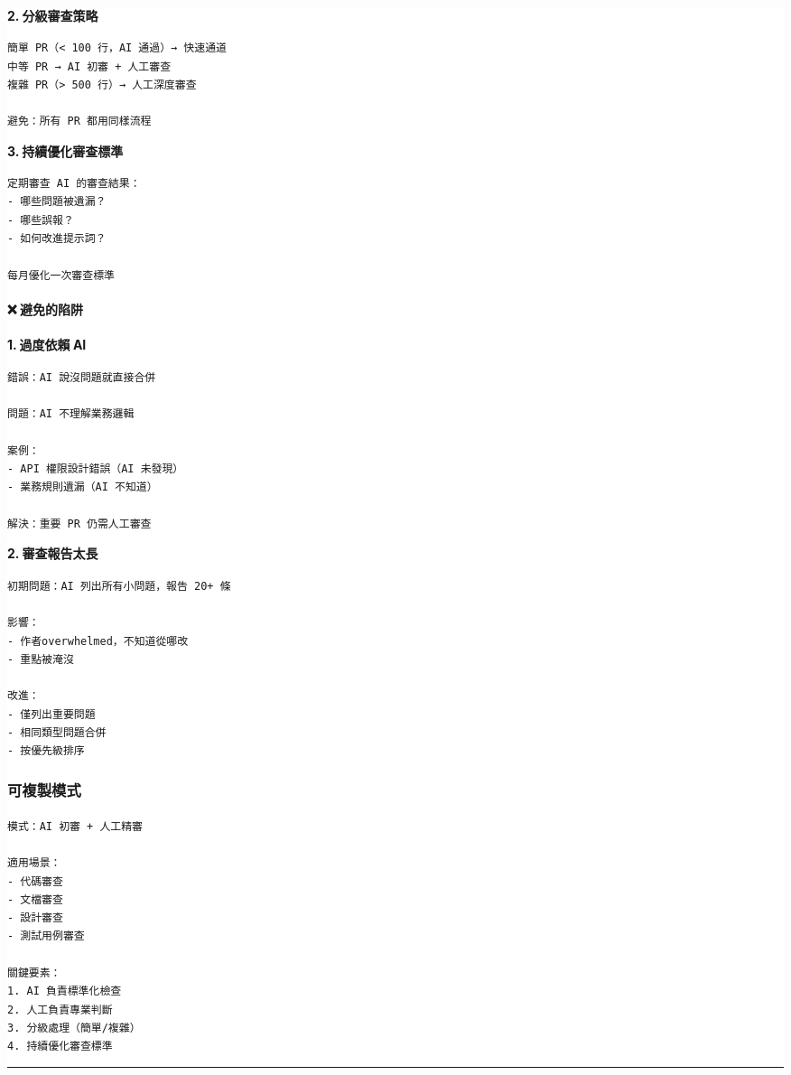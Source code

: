 **2. 分級審查策略**
```
簡單 PR（< 100 行，AI 通過）→ 快速通道
中等 PR → AI 初審 + 人工審查
複雜 PR（> 500 行）→ 人工深度審查

避免：所有 PR 都用同樣流程
```

**3. 持續優化審查標準**
```
定期審查 AI 的審查結果：
- 哪些問題被遺漏？
- 哪些誤報？
- 如何改進提示詞？

每月優化一次審查標準
```

#### ❌ 避免的陷阱

**1. 過度依賴 AI**
```
錯誤：AI 說沒問題就直接合併

問題：AI 不理解業務邏輯

案例：
- API 權限設計錯誤（AI 未發現）
- 業務規則遺漏（AI 不知道）

解決：重要 PR 仍需人工審查
```

**2. 審查報告太長**
```
初期問題：AI 列出所有小問題，報告 20+ 條

影響：
- 作者overwhelmed，不知道從哪改
- 重點被淹沒

改進：
- 僅列出重要問題
- 相同類型問題合併
- 按優先級排序
```

### 可複製模式

```
模式：AI 初審 + 人工精審

適用場景：
- 代碼審查
- 文檔審查
- 設計審查
- 測試用例審查

關鍵要素：
1. AI 負責標準化檢查
2. 人工負責專業判斷
3. 分級處理（簡單/複雜）
4. 持續優化審查標準
```

---